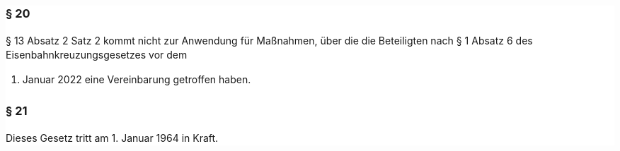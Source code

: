 </div>

</div>

</div>

</div>

<span id="BJNR006810963BJNE002101360.html"></span>

### § 20  

<div>

<div class="jnhtml">

<div>

<div class="jurAbsatz">

§ 13 Absatz 2 Satz 2 kommt nicht zur Anwendung für Maßnahmen, über die
die Beteiligten nach § 1 Absatz 6 des Eisenbahnkreuzungsgesetzes vor dem
1. Januar 2022 eine Vereinbarung getroffen haben.

</div>

</div>

</div>

</div>

<span id="BJNR006810963BJNE002200312.html"></span>

### § 21  

<div>

<div class="jnhtml">

<div>

<div class="jurAbsatz">

Dieses Gesetz tritt am 1. Januar 1964 in Kraft.

</div>

</div>

</div>

</div>
